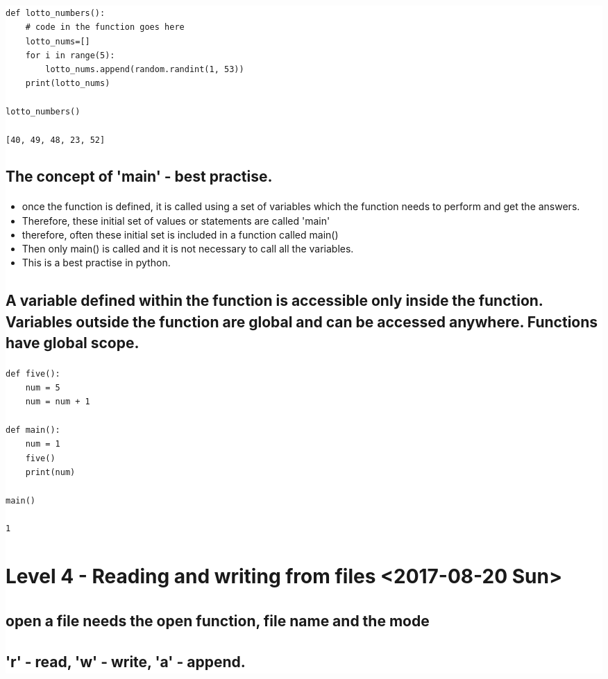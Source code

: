     def lotto_numbers():
        # code in the function goes here
        lotto_nums=[]
        for i in range(5):
            lotto_nums.append(random.randint(1, 53))
        print(lotto_nums)
    
    lotto_numbers()

    [40, 49, 48, 23, 52]


## The concept of 'main' - best practise.

-   once the function is defined, it is called using a set of variables which the function needs to perform and get the answers.
-   Therefore, these initial set of values or statements are called 'main'
-   therefore, often these initial set is included in a function called main()
-   Then only main() is called and it is not necessary to call all the variables.
-   This is a best practise in python.


## A variable defined within the function is accessible only inside the function. Variables outside the function are global and can be accessed anywhere. Functions have global scope.

    def five():
        num = 5
        num = num + 1
    
    def main():
        num = 1
        five()
        print(num)
    
    main()

    1


# Level 4 - Reading and writing from files <span class="timestamp-wrapper"><span class="timestamp">&lt;2017-08-20 Sun&gt;</span></span>


## open a file needs the open function, file name and the mode


## 'r' - read, 'w' - write, 'a' - append.
